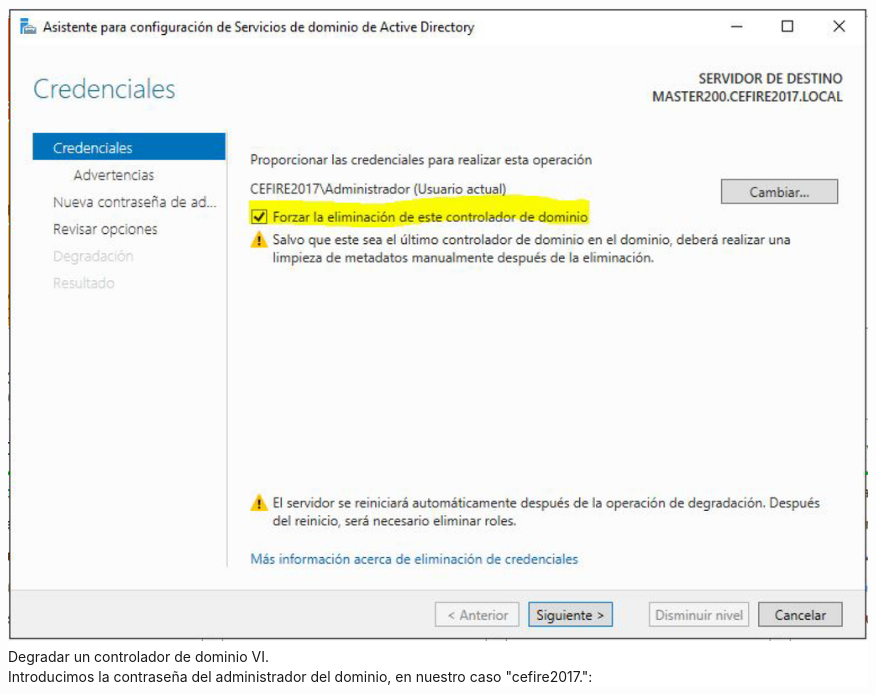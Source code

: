   <img src="./imagenes/02/PracticasAD/PR05/011.png" width="900"/>
  <figcaption>Degradar un controlador de dominio VI.</figcaption>
</figure>
Introducimos la contraseña del administrador del dominio, en nuestro caso "cefire2017.":

<figure>